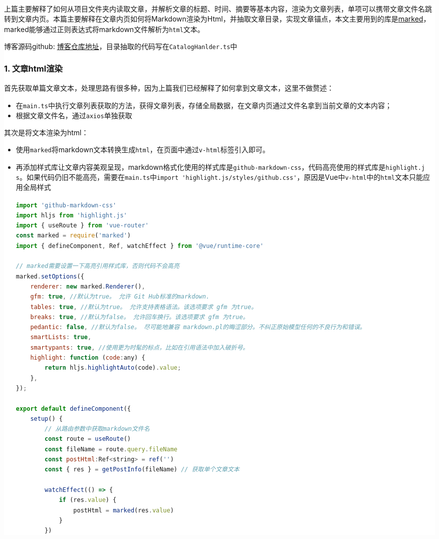 


上篇主要解释了如何从项目文件夹内读取文章，并解析文章的标题、时间、摘要等基本内容，渲染为文章列表，单项可以携带文章文件名跳转到文章内页。本篇主要解释在文章内页如何将Markdown渲染为Html，并抽取文章目录，实现文章锚点，本文主要用到的库是[marked](https://github.com/markedjs/marked)，marked能够通过正则表达式将markdown文件解析为`html`文本。

博客源码github: <a href="https://github.com/zhangmingemma/zhangmingemma.github.io" target="_blank">博客仓库地址</a>，目录抽取的代码写在`CatalogHanlder.ts`中

### 1. 文章html渲染

首先获取单篇文章文本，处理思路有很多种，因为上篇我们已经解释了如何拿到文章文本，这里不做赘述：
* 在`main.ts`中执行文章列表获取的方法，获得文章列表，存储全局数据，在文章内页通过文件名拿到当前文章的文本内容；
* 根据文章文件名，通过`axios`单独获取

其次是将文本渲染为html：
* 使用`marked`将markdown文本转换生成`html`，在页面中通过`v-html`标签引入即可。
* 再添加样式库让文章内容美观呈现，markdown格式化使用的样式库是`github-markdown-css`，代码高亮使用的样式库是`highlight.js`。如果代码仍旧不能高亮，需要在`main.ts`中`import 'highlight.js/styles/github.css'`，原因是Vue中`v-html`中的`html`文本只能应用全局样式

    ```javascript
    import 'github-markdown-css'
    import hljs from 'highlight.js'
    import { useRoute } from 'vue-router'
    const marked = require('marked')
    import { defineComponent, Ref, watchEffect } from '@vue/runtime-core'

    // marked需要设置一下高亮引用样式库，否则代码不会高亮
    marked.setOptions({
        renderer: new marked.Renderer(),
        gfm: true, //默认为true。 允许 Git Hub标准的markdown.
        tables: true, //默认为true。 允许支持表格语法。该选项要求 gfm 为true。
        breaks: true, //默认为false。 允许回车换行。该选项要求 gfm 为true。
        pedantic: false, //默认为false。 尽可能地兼容 markdown.pl的晦涩部分。不纠正原始模型任何的不良行为和错误。
        smartLists: true,
        smartypants: true, //使用更为时髦的标点，比如在引用语法中加入破折号。
        highlight: function (code:any) {
            return hljs.highlightAuto(code).value;
        },
    });

    export default defineComponent({
        setup() {
            // 从路由参数中获取markdown文件名
            const route = useRoute()
            const fileName = route.query.fileName
            const postHtml:Ref<string> = ref('')
            const { res } = getPostInfo(fileName) // 获取单个文章文本
            
            watchEffect(() => {
                if (res.value) {
                    postHtml = marked(res.value)
                }
            })
